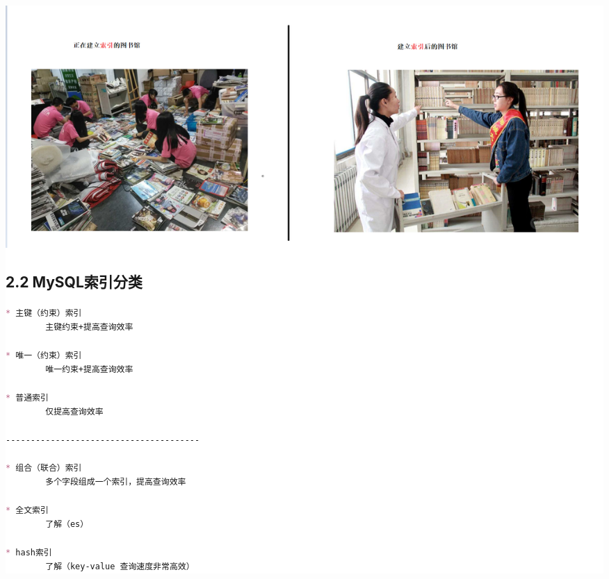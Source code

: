 
![image-20200808094857584](assets/image-20200808094857584.png) 





## 2.2 MySQL索引分类

```markdown
* 主键（约束）索引
		主键约束+提高查询效率
	
* 唯一（约束）索引
		唯一约束+提高查询效率

* 普通索引
		仅提高查询效率
		
---------------------------------------

* 组合（联合）索引
		多个字段组成一个索引，提高查询效率

* 全文索引
		了解（es）

* hash索引
		了解（key-value 查询速度非常高效）
```
